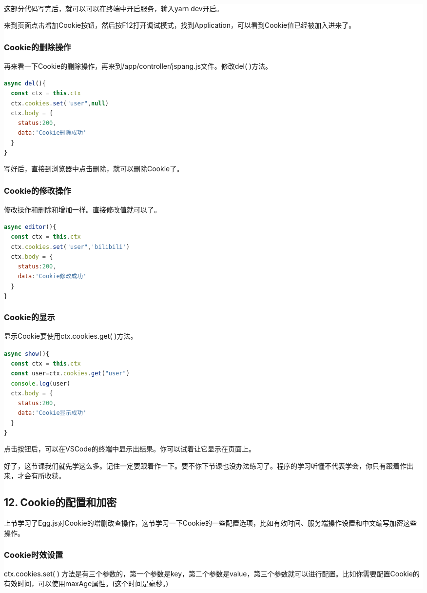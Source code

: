 这部分代码写完后，就可以可以在终端中开启服务，输入yarn dev开启。  

来到页面点击增加Cookie按钮，然后按F12打开调试模式，找到Application，可以看到Cookie值已经被加入进来了。 

### Cookie的删除操作
再来看一下Cookie的删除操作，再来到/app/controller/jspang.js文件。修改del( )方法。  
```js
async del(){
  const ctx = this.ctx
  ctx.cookies.set("user",null)
  ctx.body = {
    status:200,
    data:'Cookie删除成功'
  }
}
```
写好后，直接到浏览器中点击删除，就可以删除Cookie了。

### Cookie的修改操作
修改操作和删除和增加一样。直接修改值就可以了。 
```js
async editor(){
  const ctx = this.ctx
  ctx.cookies.set("user",'bilibili')
  ctx.body = {
    status:200,
    data:'Cookie修改成功'
  }
}
```

### Cookie的显示
显示Cookie要使用ctx.cookies.get( )方法。
```js
async show(){
  const ctx = this.ctx
  const user=ctx.cookies.get("user")
  console.log(user)
  ctx.body = {
    status:200,
    data:'Cookie显示成功'
  }
}
```
点击按钮后，可以在VSCode的终端中显示出结果。你可以试着让它显示在页面上。  

好了，这节课我们就先学这么多。记住一定要跟着作一下。要不你下节课也没办法练习了。程序的学习听懂不代表学会，你只有跟着作出来，才会有所收获。


## 12. Cookie的配置和加密
上节学习了Egg.js对Cookie的增删改查操作，这节学习一下Cookie的一些配置选项，比如有效时间、服务端操作设置和中文编写加密这些操作。  

### Cookie时效设置
ctx.cookies.set( ) 方法是有三个参数的，第一个参数是key，第二个参数是value，第三个参数就可以进行配置。比如你需要配置Cookie的有效时间，可以使用maxAge属性。(这个时间是毫秒。)  
